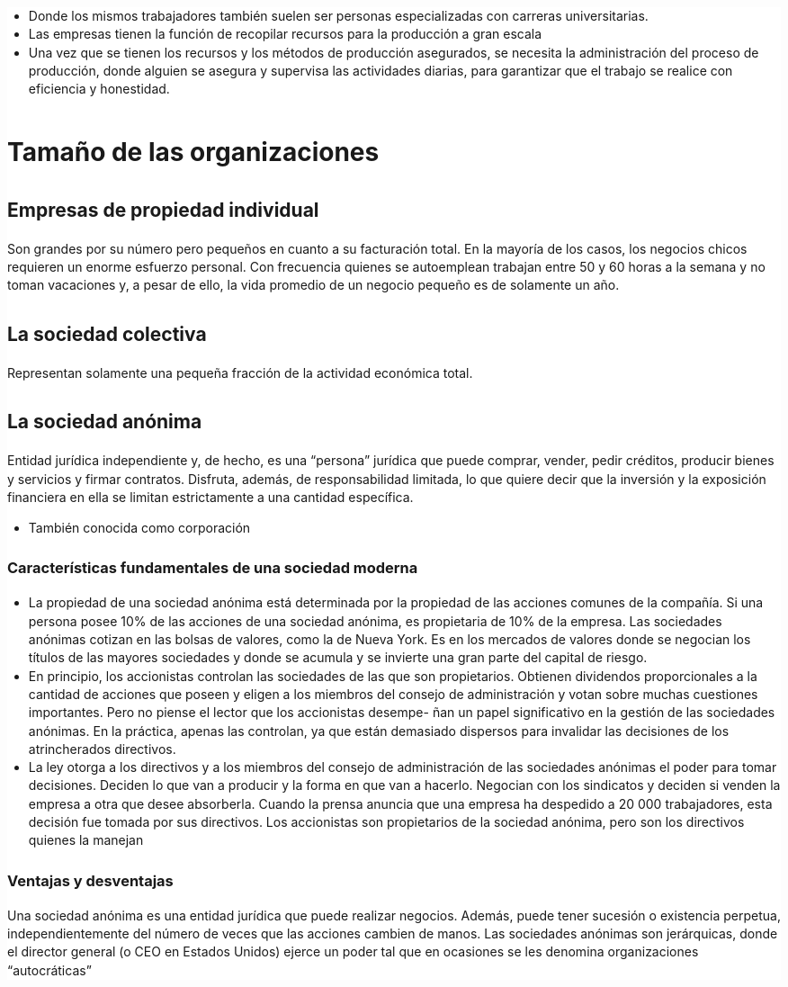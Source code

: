 - Donde los mismos trabajadores también suelen ser personas especializadas con carreras universitarias. 
- Las empresas tienen la función de recopilar recursos para la producción a gran escala
- Una vez que se tienen los recursos y los métodos de producción asegurados, se necesita la administración del proceso de producción, donde alguien se asegura y supervisa las actividades diarias, para garantizar que el trabajo se realice con eficiencia y honestidad. 

# Tamaño de las organizaciones 
## Empresas de propiedad individual 
Son grandes por su número pero pequeños en cuanto a su facturación total. En la mayoría de los casos, los negocios chicos requieren un enorme esfuerzo personal. Con frecuencia quienes se autoemplean trabajan entre 50 y 60 horas a la semana y no toman vacaciones y, a pesar de ello, la vida promedio de un negocio pequeño es de solamente un año. 
## La sociedad colectiva 
Representan solamente una pequeña fracción de la actividad económica total.
## La sociedad anónima 
Entidad jurídica independiente y, de hecho, es una “persona” jurídica que puede comprar, vender, pedir créditos, producir bienes y servicios y firmar contratos. Disfruta, además, de responsabilidad limitada, lo que quiere decir que la inversión y la exposición financiera en ella se limitan estrictamente a una cantidad específica.

- También conocida como corporación
### Características fundamentales de una sociedad moderna
- La propiedad de una sociedad anónima está determinada por la propiedad de las acciones comunes de la compañía. Si una persona posee 10% de las acciones de una sociedad anónima, es propietaria de 10% de la empresa. Las sociedades anónimas cotizan en las bolsas de valores, como la de Nueva York. Es en los mercados de valores donde se negocian los títulos de las mayores sociedades y donde se acumula y se invierte una gran parte del capital de riesgo. 
- En principio, los accionistas controlan las sociedades de las que son propietarios. Obtienen dividendos proporcionales a la cantidad de acciones que poseen y eligen a los miembros del consejo de administración y votan sobre muchas cuestiones importantes. Pero no piense el lector que los accionistas desempe- ñan un papel significativo en la gestión de las sociedades anónimas. En la práctica, apenas las controlan, ya que están demasiado dispersos para invalidar las decisiones de los atrincherados directivos. 
- La ley otorga a los directivos y a los miembros del consejo de administración de las sociedades anónimas el poder para tomar decisiones. Deciden lo que van a producir y la forma en que van a hacerlo. Negocian con los sindicatos y deciden si venden la empresa a otra que desee absorberla. Cuando la prensa anuncia que una empresa ha despedido a 20 000 trabajadores, esta decisión fue tomada por sus directivos. Los accionistas son propietarios de la sociedad anónima, pero son los directivos quienes la manejan
### Ventajas y desventajas
 Una sociedad anónima es una entidad jurídica que puede realizar negocios. Además, puede tener sucesión o existencia perpetua, independientemente del número de veces que las acciones cambien de manos. Las sociedades anónimas son jerárquicas, donde el director general (o CEO en Estados Unidos) ejerce un poder tal que en ocasiones se les denomina organizaciones “autocráticas”
